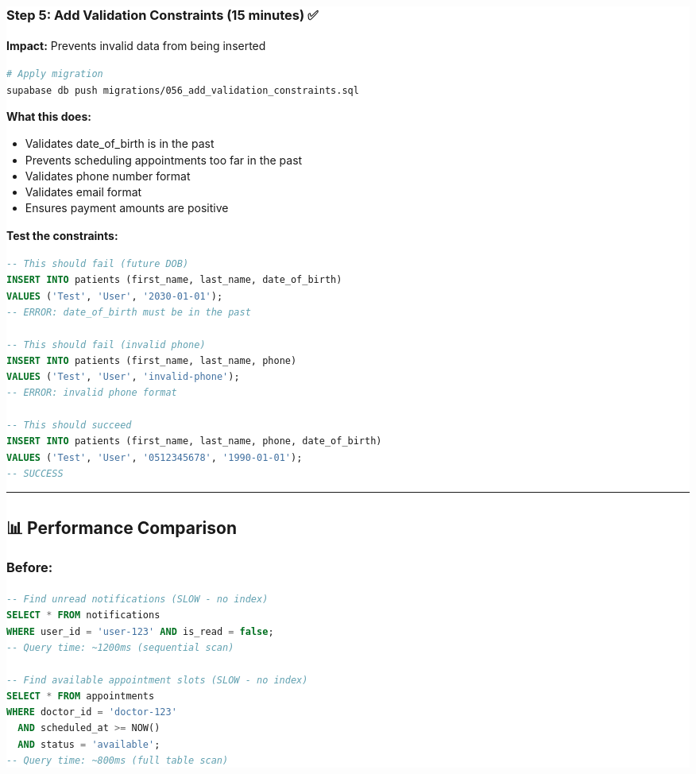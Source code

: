 
### Step 5: Add Validation Constraints (15 minutes) ✅

**Impact:** Prevents invalid data from being inserted

```bash
# Apply migration
supabase db push migrations/056_add_validation_constraints.sql
```

**What this does:**
- Validates date_of_birth is in the past
- Prevents scheduling appointments too far in the past
- Validates phone number format
- Validates email format
- Ensures payment amounts are positive

**Test the constraints:**
```sql
-- This should fail (future DOB)
INSERT INTO patients (first_name, last_name, date_of_birth)
VALUES ('Test', 'User', '2030-01-01');
-- ERROR: date_of_birth must be in the past

-- This should fail (invalid phone)
INSERT INTO patients (first_name, last_name, phone)
VALUES ('Test', 'User', 'invalid-phone');
-- ERROR: invalid phone format

-- This should succeed
INSERT INTO patients (first_name, last_name, phone, date_of_birth)
VALUES ('Test', 'User', '0512345678', '1990-01-01');
-- SUCCESS
```

---

## 📊 Performance Comparison

### Before:
```sql
-- Find unread notifications (SLOW - no index)
SELECT * FROM notifications 
WHERE user_id = 'user-123' AND is_read = false;
-- Query time: ~1200ms (sequential scan)

-- Find available appointment slots (SLOW - no index)
SELECT * FROM appointments 
WHERE doctor_id = 'doctor-123' 
  AND scheduled_at >= NOW()
  AND status = 'available';
-- Query time: ~800ms (full table scan)
```
